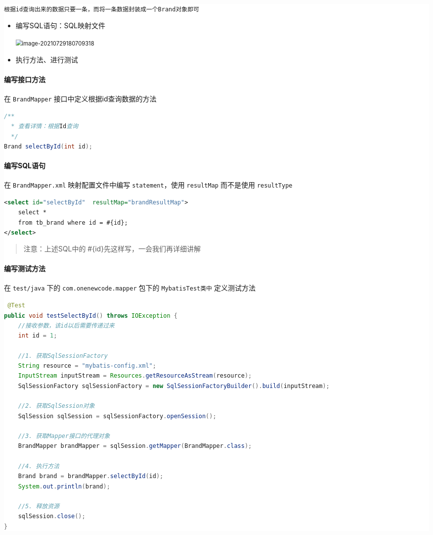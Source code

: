     根据id查询出来的数据只要一条，而将一条数据封装成一个Brand对象即可

* 编写SQL语句：SQL映射文件

  <img src="assets/image-20210729180709318.png" alt="image-20210729180709318" style="zoom:80%;" />

* 执行方法、进行测试

####  编写接口方法

在 `BrandMapper` 接口中定义根据id查询数据的方法 

```java
/**
  * 查看详情：根据Id查询
  */
Brand selectById(int id);
```

####   编写SQL语句

在 `BrandMapper.xml` 映射配置文件中编写 `statement`，使用 `resultMap` 而不是使用 `resultType`

```xml
<select id="selectById"  resultMap="brandResultMap">
    select *
    from tb_brand where id = #{id};
</select>
```

> 注意：上述SQL中的 #{id}先这样写，一会我们再详细讲解

####  编写测试方法

在 `test/java` 下的 `com.onenewcode.mapper`  包下的 `MybatisTest类中` 定义测试方法

```java
 @Test
public void testSelectById() throws IOException {
    //接收参数，该id以后需要传递过来
    int id = 1;

    //1. 获取SqlSessionFactory
    String resource = "mybatis-config.xml";
    InputStream inputStream = Resources.getResourceAsStream(resource);
    SqlSessionFactory sqlSessionFactory = new SqlSessionFactoryBuilder().build(inputStream);

    //2. 获取SqlSession对象
    SqlSession sqlSession = sqlSessionFactory.openSession();

    //3. 获取Mapper接口的代理对象
    BrandMapper brandMapper = sqlSession.getMapper(BrandMapper.class);

    //4. 执行方法
    Brand brand = brandMapper.selectById(id);
    System.out.println(brand);

    //5. 释放资源
    sqlSession.close();
}
```
